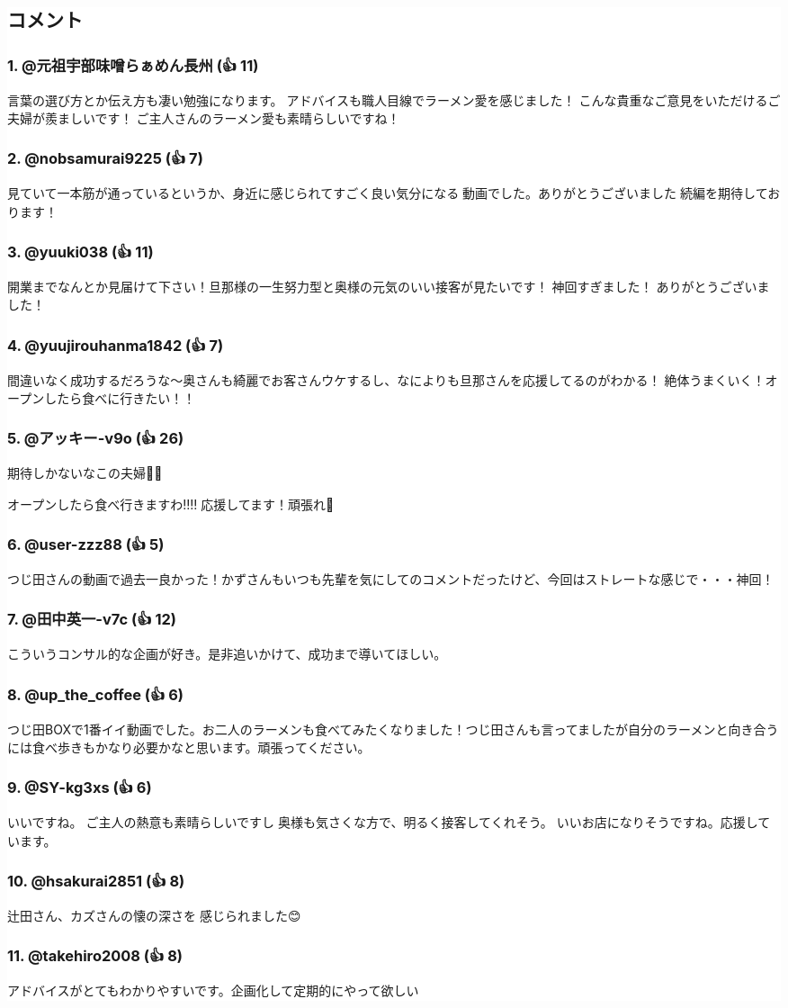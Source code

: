 ## コメント

### 1. @元祖宇部味噌らぁめん長州 (👍 11)
言葉の選び方とか伝え方も凄い勉強になります。
アドバイスも職人目線でラーメン愛を感じました！
こんな貴重なご意見をいただけるご夫婦が羨ましいです！
ご主人さんのラーメン愛も素晴らしいですね！

### 2. @nobsamurai9225 (👍 7)
見ていて一本筋が通っているというか、身近に感じられてすごく良い気分になる
動画でした。ありがとうございました
続編を期待しております！

### 3. @yuuki038 (👍 11)
開業までなんとか見届けて下さい！旦那様の一生努力型と奥様の元気のいい接客が見たいです！
神回すぎました！
ありがとうございました！

### 4. @yuujirouhanma1842 (👍 7)
間違いなく成功するだろうな〜奥さんも綺麗でお客さんウケするし、なによりも旦那さんを応援してるのがわかる！
絶体うまくいく！オープンしたら食べに行きたい！！

### 5. @アッキー-v9o (👍 26)
期待しかないなこの夫婦👍🏻

オープンしたら食べ行きますわ‼️‼️
応援してます！頑張れ👊

### 6. @user-zzz88 (👍 5)
つじ田さんの動画で過去一良かった！かずさんもいつも先輩を気にしてのコメントだったけど、今回はストレートな感じで・・・神回！

### 7. @田中英一-v7c (👍 12)
こういうコンサル的な企画が好き。是非追いかけて、成功まで導いてほしい。

### 8. @up_the_coffee (👍 6)
つじ田BOXで1番イイ動画でした。お二人のラーメンも食べてみたくなりました！つじ田さんも言ってましたが自分のラーメンと向き合うには食べ歩きもかなり必要かなと思います。頑張ってください。

### 9. @SY-kg3xs (👍 6)
いいですね。
ご主人の熱意も素晴らしいですし
奥様も気さくな方で、明るく接客してくれそう。
いいお店になりそうですね。応援しています。

### 10. @hsakurai2851 (👍 8)
辻田さん、カズさんの懐の深さを
感じられました😊

### 11. @takehiro2008 (👍 8)
アドバイスがとてもわかりやすいです。企画化して定期的にやって欲しい

